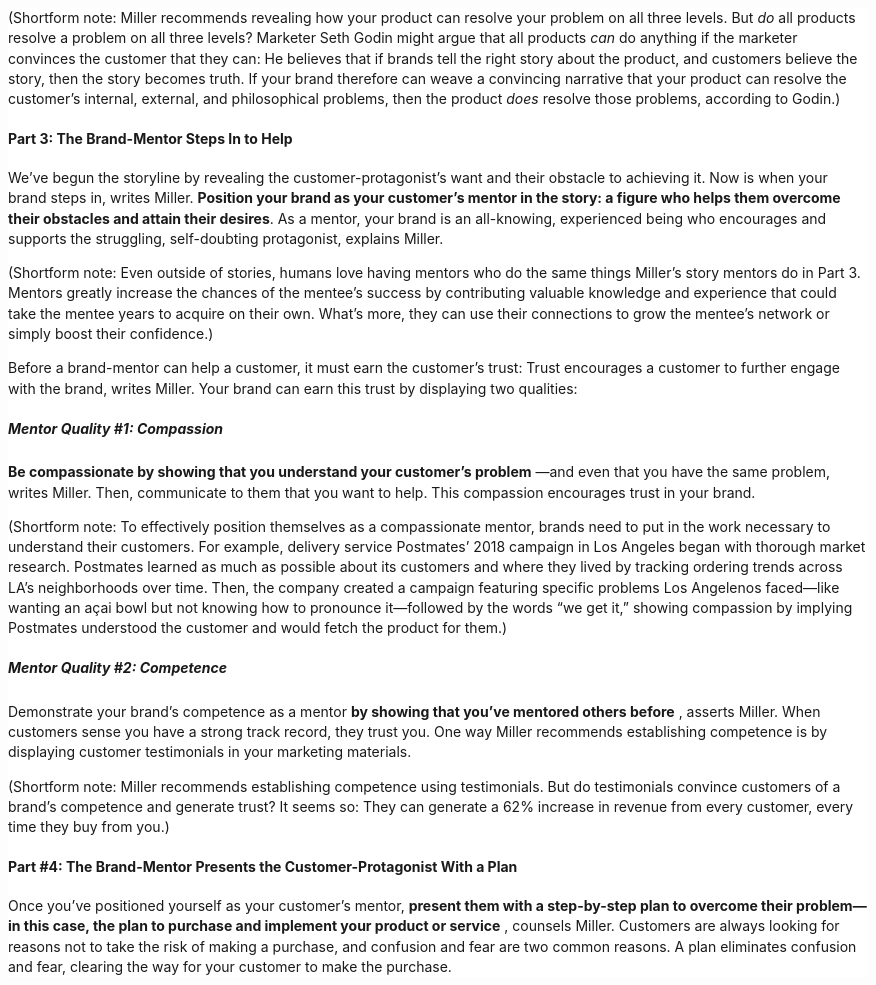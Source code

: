 (Shortform note: Miller recommends revealing how your product can resolve your problem on all three levels. But _do_ all products resolve a problem on all three levels? Marketer Seth Godin might argue that all products _can_ do anything if the marketer convinces the customer that they can: He believes that if brands tell the right story about the product, and customers believe the story, then the story becomes truth. If your brand therefore can weave a convincing narrative that your product can resolve the customer’s internal, external, and philosophical problems, then the product _does_ resolve those problems, according to Godin.)

#### Part 3: The Brand-Mentor Steps In to Help

We’ve begun the storyline by revealing the customer-protagonist’s want and their obstacle to achieving it. Now is when your brand steps in, writes Miller. **Position your brand as your customer’s mentor in the story: a figure who helps them overcome their obstacles and attain their desires**. As a mentor, your brand is an all-knowing, experienced being who encourages and supports the struggling, self-doubting protagonist, explains Miller.

(Shortform note: Even outside of stories, humans love having mentors who do the same things Miller’s story mentors do in Part 3. Mentors greatly increase the chances of the mentee’s success by contributing valuable knowledge and experience that could take the mentee years to acquire on their own. What’s more, they can use their connections to grow the mentee’s network or simply boost their confidence.)

Before a brand-mentor can help a customer, it must earn the customer’s trust: Trust encourages a customer to further engage with the brand, writes Miller. Your brand can earn this trust by displaying two qualities:

##### Mentor Quality #1: Compassion

**Be compassionate by showing that you understand your customer’s problem** —and even that you have the same problem, writes Miller. Then, communicate to them that you want to help. This compassion encourages trust in your brand.

(Shortform note: To effectively position themselves as a compassionate mentor, brands need to put in the work necessary to understand their customers. For example, delivery service Postmates’ 2018 campaign in Los Angeles began with thorough market research. Postmates learned as much as possible about its customers and where they lived by tracking ordering trends across LA’s neighborhoods over time. Then, the company created a campaign featuring specific problems Los Angelenos faced—like wanting an açai bowl but not knowing how to pronounce it—followed by the words “we get it,” showing compassion by implying Postmates understood the customer and would fetch the product for them.)

##### Mentor Quality #2: Competence

Demonstrate your brand’s competence as a mentor **by showing that you’ve mentored others before** , asserts Miller. When customers sense you have a strong track record, they trust you. One way Miller recommends establishing competence is by displaying customer testimonials in your marketing materials.

(Shortform note: Miller recommends establishing competence using testimonials. But do testimonials convince customers of a brand’s competence and generate trust? It seems so: They can generate a 62% increase in revenue from every customer, every time they buy from you.)

#### Part #4: The Brand-Mentor Presents the Customer-Protagonist With a Plan

Once you’ve positioned yourself as your customer’s mentor, **present them with a step-by-step plan to overcome their problem—in this case, the plan to purchase and implement your product or service** , counsels Miller. Customers are always looking for reasons not to take the risk of making a purchase, and confusion and fear are two common reasons. A plan eliminates confusion and fear, clearing the way for your customer to make the purchase.
